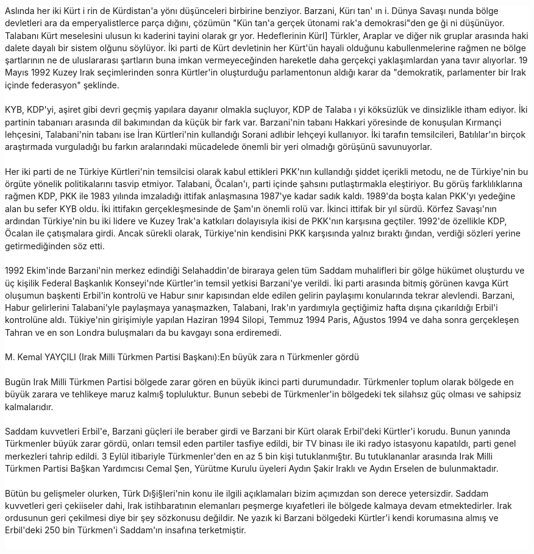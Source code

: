    Aslında her iki Kürt i rin de Kürdistan'a yönı düşünceleri birbirine benziyor. Barzani, Kürı tan' ın i. Dünya Savaşı nunda bölge devletleri ara da emperyalistlerce parça dığını, çözümün "Kün tan'a gerçek ütonami rak'a demokrasi"den ge ği ni düşünüyor. Talabanı Kürt meselesini ulusun kı kaderini tayini olarak gr yor. Hedeflerinin Kürl] Türkler, Araplar ve diğer nik gruplar arasında haki dalete dayalı bir sistem olğunu söylüyor. İki parti de Kürt devletinin her Kürt'ün hayali olduğunu kabullenmelerine rağmen ne bölge şartlarının ne de uluslararası şartların buna imkan vermeyeceğinden hareketle daha gerçekçi yaklaşımlardan yana tavır alıyorlar. 19 Mayıs 1992 Kuzey Irak seçimlerinden sonra Kürtler'in oluşturduğu parlamentonun aldığı karar da "demokratik, parlamenter bir Irak içinde federasyon" şeklinde.
   <br/>
   <br/>
   KYB, KDP'yi, aşiret gibi devri  geçmiş yapılara dayanır olmakla suçluyor, KDP de Talaba ı yi köksüzlük ve dinsizlikle itham ediyor. İki partinin tabanıarı arasında dil bakımından da küçük bir fark var. Barzani'nin tabanı Hakkari yöresinde de konuşulan Kırmançi lehçesini, Talabani'nin tabanı ise İran Kürtleri'nin kullandığı Sorani adlıbir lehçeyi kullanıyor. İki tarafın temsilcileri, Batılılar'ın birçok araştırmada vurguladığı bu farkın aralarındaki mücadelede önemli bir yeri olmadığı görüşünü savunuyorlar.
   <br/>
   <br/>
   Her iki parti de ne Türkiye Kürtleri'nin temsilcisi olarak kabul ettikleri PKK'nın kullandığı şiddet içerikli metodu, ne de Türkiye'nin bu örgüte yönelik politikalarını tasvip etmiyor. Talabani, Öcalan'ı, parti içinde şahsını putlaştırmakla eleştiriyor. Bu görüş farklılıklarına rağmen KDP, PKK ile 1983 yılında imzaladığı ittifak anlaşmasına 1987'ye kadar sadık kaldı. 1989'da boşta kalan PKK'yı yedeğine alan bu sefer KYB oldu. İki ittifakın gerçekleşmesinde de Şam'ın önemli rolü var. İkinci ittifak bir yıl sürdü. Körfez Savaşı'nın ardından Türkiye'nin bu iki lidere ve Kuzey 1rak'a katkıları dolayısıyla ikisi de PKK'nın karşısına geçtiler. 1992'de özellikle KDP, Öcalan ile çatışmalara girdi. Ancak sürekli olarak, Türkiye'nin kendisini PKK karşısında yalnız bıraktı ğından, verdiği sözleri yerine getirmediğinden söz etti.
   <br/>
   <br/>
   1992 Ekim'inde Barzani'nin merkez edindiği Selahaddin'de biraraya gelen tüm Saddam muhalifleri bir gölge hükümet oluşturdu ve üç kişilik Federal Başkanlık Konseyi'nde Kürtler'in temsil yetkisi Barzani'ye verildi. İki parti arasında bitmiş görünen kavga Kürt oluşumun başkenti Erbil'in kontrolü ve Habur sınır kapısından elde edilen gelirin paylaşımı konularında tekrar alevlendi. Barzani, Habur gelirlerini Talabani'yle paylaşmaya yanaşmazken, Talabani, Irak'ın yardımıyla geçtiğimiz hafta dışına çıkarıldığı Erbil'i kontrolüne aldı. Tükiye'nin girişimiyle yapılan Haziran 1994 Silopi, Temmuz 1994 Paris, Ağustos 1994 ve daha sonra gerçekleşen Tahran ve en son Londra buluşmaları da bu kavgayı sona erdiremedi.
   <br/>
   <br/>
   M. Kemal YAYÇILI (Irak Milli Türkmen Partisi Başkanı):En büyük zara n Türkmenler gördü
   <br/>
   <br/>
   Bugün Irak Milli Türkmen Partisi bölgede zarar gören en büyük ikinci parti durumundadır. Türkmenler toplum olarak bölgede en büyük zarara ve tehlikeye maruz kalmı§ topluluktur. Bunun sebebi de Türkmenler'in bölgedeki tek silahsız güç olması ve sahipsiz kalmalarıdır.
   <br/>
   <br/>
   Saddam kuvvetleri Erbil'e, Barzani güçleri ile beraber girdi ve Barzani bir Kürt olarak Erbil'deki Kürtler'i korudu. Bunun yanında Türkmenler büyük zarar gördü, onları temsil eden partiler tasfiye edildi, bir TV binası ile iki radyo istasyonu kapatıldı, parti genel merkezleri tahrip edildi. 3 Eylül itibariyle Türkmenler'den en az 5 bin kişi tutuklanmı§tır. Bu tutuklananlar arasında Irak Milli Türkmen Partisi Ba§kan Yardımcısı Cemal Şen, Yürütme Kurulu üyeleri Aydın Şakir Iraklı ve Aydın Erselen de bulunmaktadır.
   <br/>
   <br/>
   Bütün bu gelişmeler olurken, Türk Dı§i§leri'nin konu ile ilgili açıklamaları bizim açımızdan son derece yetersizdir. Saddam kuvvetleri geri çekiiseler dahi, Irak istihbaratının elemanları peşmerge kıyafetleri ile bölgede kalmaya devam etmektedirler. Irak ordusunun geri çekilmesi diye bir şey sözkonusu değildir. Ne yazık ki Barzani bölgedeki Kürtler'i kendi korumasına almış ve Erbil'deki 250 bin Türkmen'i Saddam'ın insafına terketmiştir.
   <br/>
   <br/>